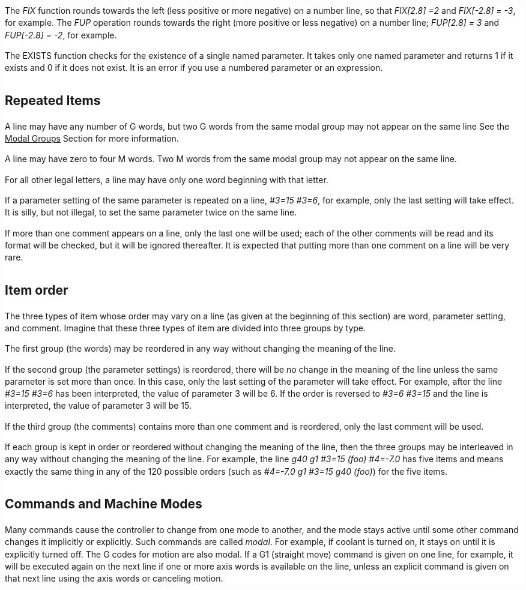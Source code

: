 The *FIX* function rounds towards the left (less positive or more negative) on a number line, so that *FIX\[2.8\] =2* and *FIX\[-2.8\] = -3*, for example. The *FUP* operation rounds towards the right (more positive or less negative) on a number line; *FUP\[2.8\] = 3* and *FUP\[-2.8\] = -2*, for example.

The EXISTS function checks for the existence of a single named parameter. It takes only one named parameter and returns 1 if it exists and 0 if it does not exist. It is an error if you use a numbered parameter or an expression.

Repeated Items
--------------

A line may have any number of G words, but two G words from the same modal group may not appear on the same line See the [Modal Groups](#sec:Modal-Groups) Section for more information.

A line may have zero to four M words. Two M words from the same modal group may not appear on the same line.

For all other legal letters, a line may have only one word beginning with that letter.

If a parameter setting of the same parameter is repeated on a line, *\#3=15 \#3=6*, for example, only the last setting will take effect. It is silly, but not illegal, to set the same parameter twice on the same line.

If more than one comment appears on a line, only the last one will be used; each of the other comments will be read and its format will be checked, but it will be ignored thereafter. It is expected that putting more than one comment on a line will be very rare.

Item order
----------

The three types of item whose order may vary on a line (as given at the beginning of this section) are word, parameter setting, and comment. Imagine that these three types of item are divided into three groups by type.

The first group (the words) may be reordered in any way without changing the meaning of the line.

If the second group (the parameter settings) is reordered, there will be no change in the meaning of the line unless the same parameter is set more than once. In this case, only the last setting of the parameter will take effect. For example, after the line *\#3=15 \#3=6* has been interpreted, the value of parameter 3 will be 6. If the order is reversed to *\#3=6 \#3=15* and the line is interpreted, the value of parameter 3 will be 15.

If the third group (the comments) contains more than one comment and is reordered, only the last comment will be used.

If each group is kept in order or reordered without changing the meaning of the line, then the three groups may be interleaved in any way without changing the meaning of the line. For example, the line *g40 g1 \#3=15 (foo) \#4=-7.0* has five items and means exactly the same thing in any of the 120 possible orders (such as *\#4=-7.0 g1 \#3=15 g40 (foo)*) for the five items.

Commands and Machine Modes
--------------------------

Many commands cause the controller to change from one mode to another, and the mode stays active until some other command changes it implicitly or explicitly. Such commands are called *modal*. For example, if coolant is turned on, it stays on until it is explicitly turned off. The G codes for motion are also modal. If a G1 (straight move) command is given on one line, for example, it will be executed again on the next line if one or more axis words is available on the line, unless an explicit command is given on that next line using the axis words or canceling motion.

